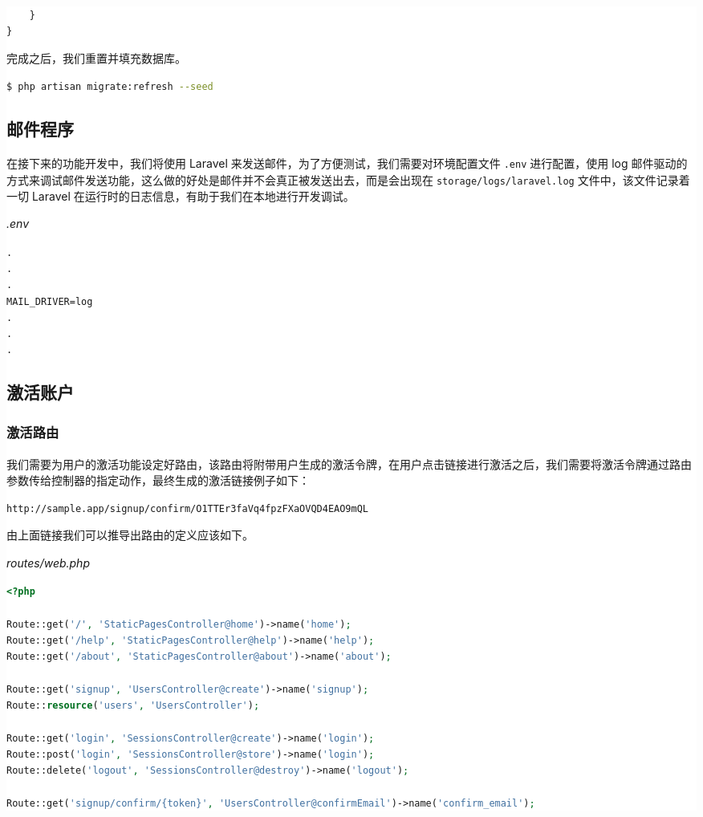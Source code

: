 ```php
    }
}
```

完成之后，我们重置并填充数据库。

```bash
$ php artisan migrate:refresh --seed
```

## 邮件程序

在接下来的功能开发中，我们将使用 Laravel 来发送邮件，为了方便测试，我们需要对环境配置文件 `.env` 进行配置，使用 log 邮件驱动的方式来调试邮件发送功能，这么做的好处是邮件并不会真正被发送出去，而是会出现在 `storage/logs/laravel.log` 文件中，该文件记录着一切 Laravel 在运行时的日志信息，有助于我们在本地进行开发调试。

*.env*

```
.
.
.
MAIL_DRIVER=log
.
.
.
```

## 激活账户

### 激活路由

我们需要为用户的激活功能设定好路由，该路由将附带用户生成的激活令牌，在用户点击链接进行激活之后，我们需要将激活令牌通过路由参数传给控制器的指定动作，最终生成的激活链接例子如下：

```
http://sample.app/signup/confirm/O1TTEr3faVq4fpzFXaOVQD4EAO9mQL
```

由上面链接我们可以推导出路由的定义应该如下。

*routes/web.php*

```php
<?php

Route::get('/', 'StaticPagesController@home')->name('home');
Route::get('/help', 'StaticPagesController@help')->name('help');
Route::get('/about', 'StaticPagesController@about')->name('about');

Route::get('signup', 'UsersController@create')->name('signup');
Route::resource('users', 'UsersController');

Route::get('login', 'SessionsController@create')->name('login');
Route::post('login', 'SessionsController@store')->name('login');
Route::delete('logout', 'SessionsController@destroy')->name('logout');

Route::get('signup/confirm/{token}', 'UsersController@confirmEmail')->name('confirm_email');
```
